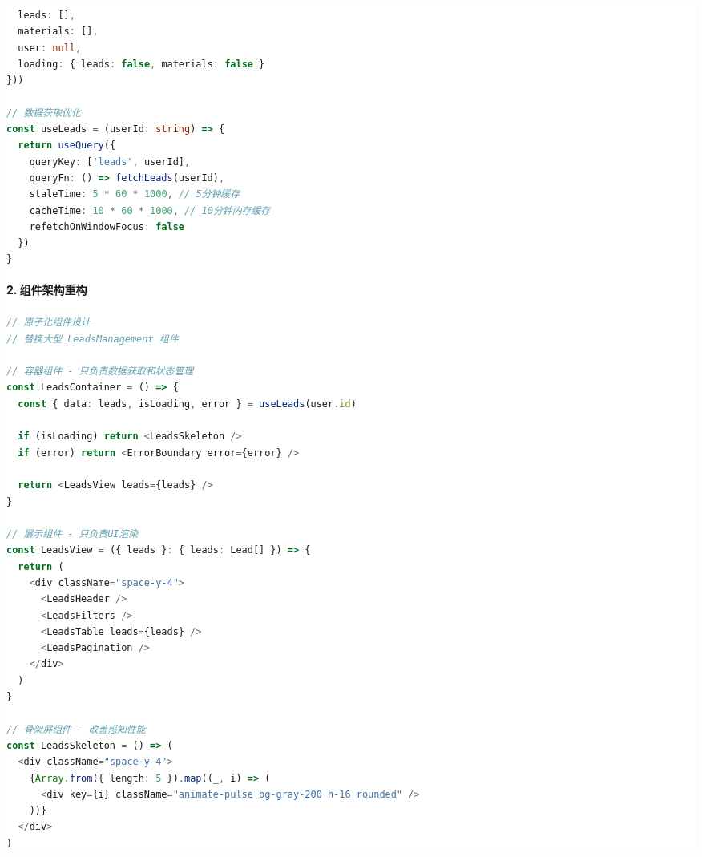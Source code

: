 ```typescript
  leads: [],
  materials: [],
  user: null,
  loading: { leads: false, materials: false }
}))

// 数据获取优化
const useLeads = (userId: string) => {
  return useQuery({
    queryKey: ['leads', userId],
    queryFn: () => fetchLeads(userId),
    staleTime: 5 * 60 * 1000, // 5分钟缓存
    cacheTime: 10 * 60 * 1000, // 10分钟内存缓存
    refetchOnWindowFocus: false
  })
}
```

#### **2. 组件架构重构**
```typescript
// 原子化组件设计
// 替换大型 LeadsManagement 组件

// 容器组件 - 只负责数据获取和状态管理
const LeadsContainer = () => {
  const { data: leads, isLoading, error } = useLeads(user.id)
  
  if (isLoading) return <LeadsSkeleton />
  if (error) return <ErrorBoundary error={error} />
  
  return <LeadsView leads={leads} />
}

// 展示组件 - 只负责UI渲染
const LeadsView = ({ leads }: { leads: Lead[] }) => {
  return (
    <div className="space-y-4">
      <LeadsHeader />
      <LeadsFilters />
      <LeadsTable leads={leads} />
      <LeadsPagination />
    </div>
  )
}

// 骨架屏组件 - 改善感知性能
const LeadsSkeleton = () => (
  <div className="space-y-4">
    {Array.from({ length: 5 }).map((_, i) => (
      <div key={i} className="animate-pulse bg-gray-200 h-16 rounded" />
    ))}
  </div>
)
```
